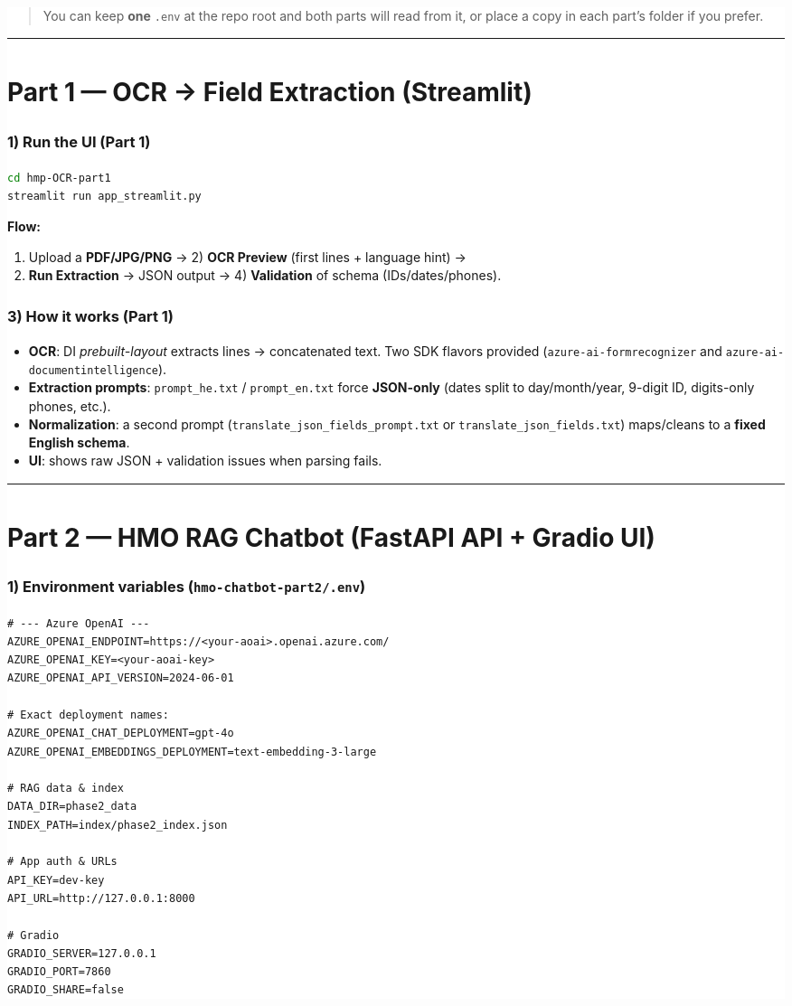 > You can keep **one** `.env` at the repo root and both parts will read from it, or place a copy in each part’s folder if you prefer.
----
# Part 1 — OCR → Field Extraction (Streamlit)


### 1) Run the UI (Part 1)

```bash
cd hmp-OCR-part1
streamlit run app_streamlit.py
```

**Flow:**

1. Upload a **PDF/JPG/PNG** → 2) **OCR Preview** (first lines + language hint) →
2. **Run Extraction** → JSON output → 4) **Validation** of schema (IDs/dates/phones).

### 3) How it works (Part 1)

* **OCR**: DI *prebuilt-layout* extracts lines → concatenated text. Two SDK flavors provided (`azure-ai-formrecognizer` and `azure-ai-documentintelligence`).
* **Extraction prompts**: `prompt_he.txt` / `prompt_en.txt` force **JSON-only** (dates split to day/month/year, 9-digit ID, digits-only phones, etc.).
* **Normalization**: a second prompt (`translate_json_fields_prompt.txt` or `translate_json_fields.txt`) maps/cleans to a **fixed English schema**.
* **UI**: shows raw JSON + validation issues when parsing fails.

---

# Part 2 — HMO RAG Chatbot (FastAPI API + Gradio UI)

### 1) Environment variables (`hmo-chatbot-part2/.env`)

```
# --- Azure OpenAI ---
AZURE_OPENAI_ENDPOINT=https://<your-aoai>.openai.azure.com/
AZURE_OPENAI_KEY=<your-aoai-key>
AZURE_OPENAI_API_VERSION=2024-06-01

# Exact deployment names:
AZURE_OPENAI_CHAT_DEPLOYMENT=gpt-4o
AZURE_OPENAI_EMBEDDINGS_DEPLOYMENT=text-embedding-3-large

# RAG data & index
DATA_DIR=phase2_data
INDEX_PATH=index/phase2_index.json

# App auth & URLs
API_KEY=dev-key
API_URL=http://127.0.0.1:8000

# Gradio
GRADIO_SERVER=127.0.0.1
GRADIO_PORT=7860
GRADIO_SHARE=false
```

